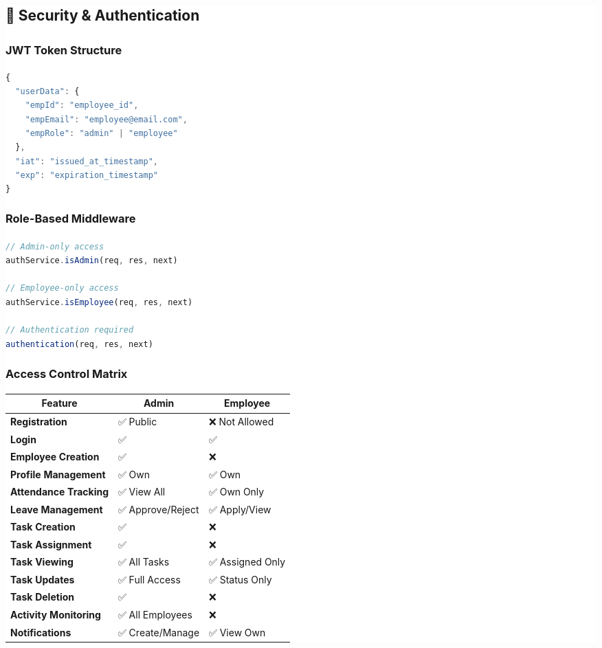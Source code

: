## 🔐 **Security & Authentication**

### **JWT Token Structure**
```javascript
{
  "userData": {
    "empId": "employee_id",
    "empEmail": "employee@email.com",
    "empRole": "admin" | "employee"
  },
  "iat": "issued_at_timestamp",
  "exp": "expiration_timestamp"
}
```

### **Role-Based Middleware**
```javascript
// Admin-only access
authService.isAdmin(req, res, next)

// Employee-only access
authService.isEmployee(req, res, next)

// Authentication required
authentication(req, res, next)
```

### **Access Control Matrix**

| **Feature** | **Admin** | **Employee** |
|-------------|-----------|--------------|
| **Registration** | ✅ Public | ❌ Not Allowed |
| **Login** | ✅ | ✅ |
| **Employee Creation** | ✅ | ❌ |
| **Profile Management** | ✅ Own | ✅ Own |
| **Attendance Tracking** | ✅ View All | ✅ Own Only |
| **Leave Management** | ✅ Approve/Reject | ✅ Apply/View |
| **Task Creation** | ✅ | ❌ |
| **Task Assignment** | ✅ | ❌ |
| **Task Viewing** | ✅ All Tasks | ✅ Assigned Only |
| **Task Updates** | ✅ Full Access | ✅ Status Only |
| **Task Deletion** | ✅ | ❌ |
| **Activity Monitoring** | ✅ All Employees | ❌ |
| **Notifications** | ✅ Create/Manage | ✅ View Own |
